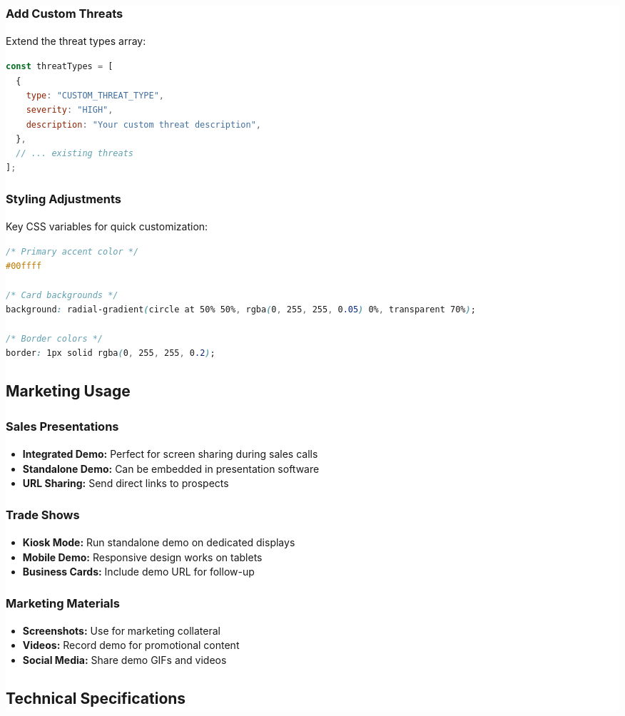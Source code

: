 ### Add Custom Threats

Extend the threat types array:

```javascript
const threatTypes = [
  {
    type: "CUSTOM_THREAT_TYPE",
    severity: "HIGH",
    description: "Your custom threat description",
  },
  // ... existing threats
];
```

### Styling Adjustments

Key CSS variables for quick customization:

```css
/* Primary accent color */
#00ffff

/* Card backgrounds */
background: radial-gradient(circle at 50% 50%, rgba(0, 255, 255, 0.05) 0%, transparent 70%);

/* Border colors */
border: 1px solid rgba(0, 255, 255, 0.2);
```

## Marketing Usage

### Sales Presentations

- **Integrated Demo:** Perfect for screen sharing during sales calls
- **Standalone Demo:** Can be embedded in presentation software
- **URL Sharing:** Send direct links to prospects

### Trade Shows

- **Kiosk Mode:** Run standalone demo on dedicated displays
- **Mobile Demo:** Responsive design works on tablets
- **Business Cards:** Include demo URL for follow-up

### Marketing Materials

- **Screenshots:** Use for marketing collateral
- **Videos:** Record demo for promotional content
- **Social Media:** Share demo GIFs and videos

## Technical Specifications
